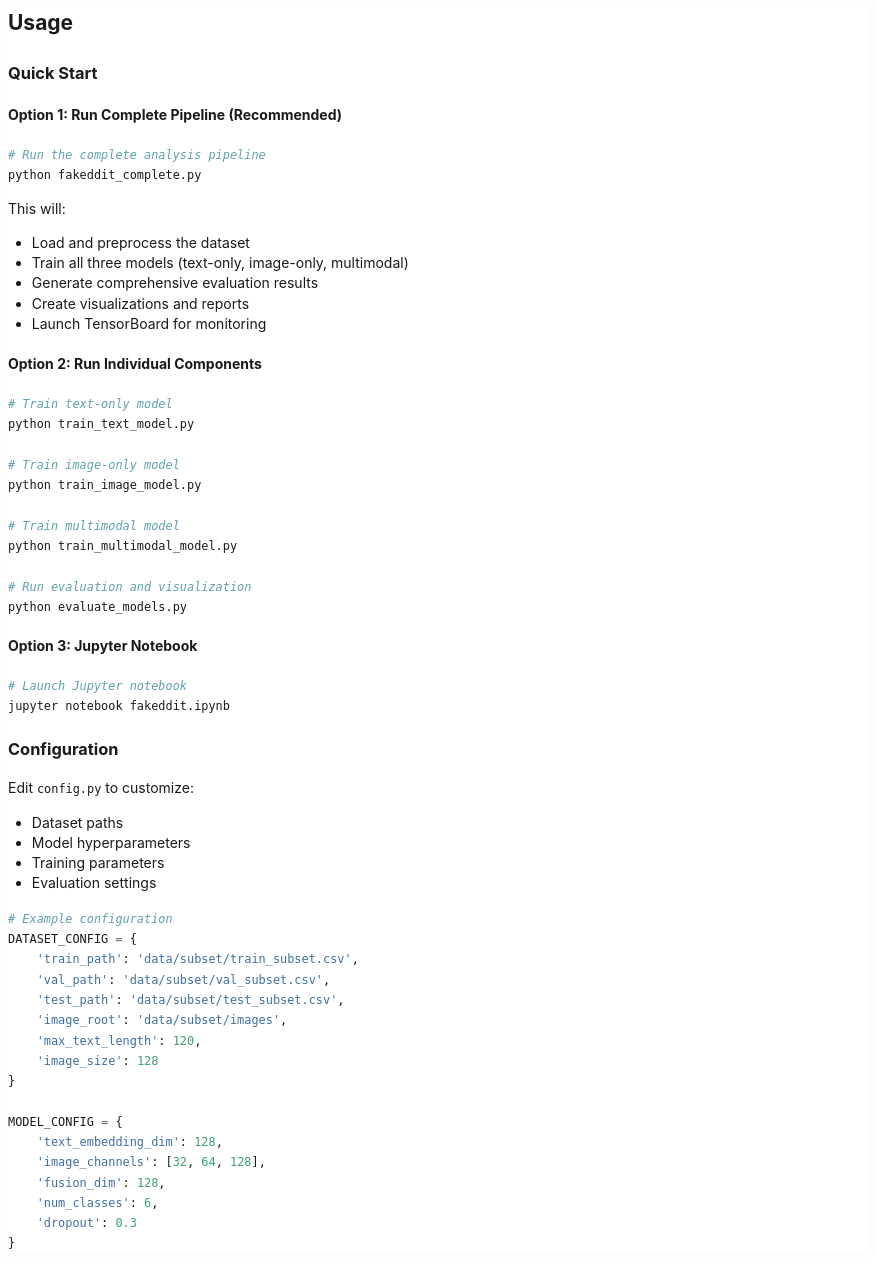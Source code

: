 ## Usage

### Quick Start

#### Option 1: Run Complete Pipeline (Recommended)
```bash
# Run the complete analysis pipeline
python fakeddit_complete.py
```

This will:
- Load and preprocess the dataset
- Train all three models (text-only, image-only, multimodal)
- Generate comprehensive evaluation results
- Create visualizations and reports
- Launch TensorBoard for monitoring

#### Option 2: Run Individual Components

```bash
# Train text-only model
python train_text_model.py

# Train image-only model  
python train_image_model.py

# Train multimodal model
python train_multimodal_model.py

# Run evaluation and visualization
python evaluate_models.py
```

#### Option 3: Jupyter Notebook
```bash
# Launch Jupyter notebook
jupyter notebook fakeddit.ipynb
```

### Configuration

Edit `config.py` to customize:
- Dataset paths
- Model hyperparameters
- Training parameters
- Evaluation settings

```python
# Example configuration
DATASET_CONFIG = {
    'train_path': 'data/subset/train_subset.csv',
    'val_path': 'data/subset/val_subset.csv', 
    'test_path': 'data/subset/test_subset.csv',
    'image_root': 'data/subset/images',
    'max_text_length': 120,
    'image_size': 128
}

MODEL_CONFIG = {
    'text_embedding_dim': 128,
    'image_channels': [32, 64, 128],
    'fusion_dim': 128,
    'num_classes': 6,
    'dropout': 0.3
}
```
